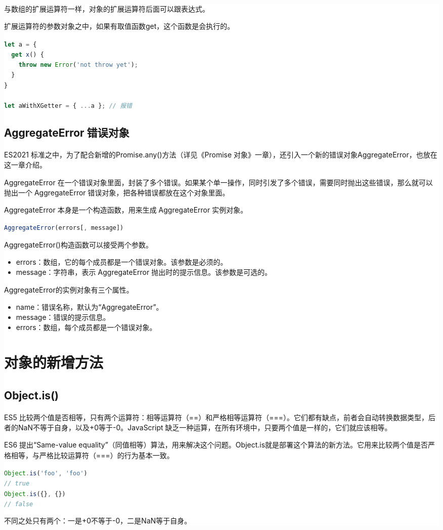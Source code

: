 与数组的扩展运算符一样，对象的扩展运算符后面可以跟表达式。

扩展运算符的参数对象之中，如果有取值函数get，这个函数是会执行的。

```javascript
let a = {
  get x() {
    throw new Error('not throw yet');
  }
}

let aWithXGetter = { ...a }; // 报错
```

## AggregateError 错误对象

ES2021 标准之中，为了配合新增的Promise.any()方法（详见《Promise 对象》一章），还引入一个新的错误对象AggregateError，也放在这一章介绍。

AggregateError 在一个错误对象里面，封装了多个错误。如果某个单一操作，同时引发了多个错误，需要同时抛出这些错误，那么就可以抛出一个 AggregateError 错误对象，把各种错误都放在这个对象里面。

AggregateError 本身是一个构造函数，用来生成 AggregateError 实例对象。

```javascript
AggregateError(errors[, message])
```

AggregateError()构造函数可以接受两个参数。

- errors：数组，它的每个成员都是一个错误对象。该参数是必须的。
- message：字符串，表示 AggregateError 抛出时的提示信息。该参数是可选的。

AggregateError的实例对象有三个属性。

- name：错误名称，默认为“AggregateError”。
- message：错误的提示信息。
- errors：数组，每个成员都是一个错误对象。

# 对象的新增方法

## Object.is()

ES5 比较两个值是否相等，只有两个运算符：相等运算符（==）和严格相等运算符（===）。它们都有缺点，前者会自动转换数据类型，后者的NaN不等于自身，以及+0等于-0。JavaScript 缺乏一种运算，在所有环境中，只要两个值是一样的，它们就应该相等。

ES6 提出“Same-value equality”（同值相等）算法，用来解决这个问题。Object.is就是部署这个算法的新方法。它用来比较两个值是否严格相等，与严格比较运算符（===）的行为基本一致。

```javascript
Object.is('foo', 'foo')
// true
Object.is({}, {})
// false
```
不同之处只有两个：一是+0不等于-0，二是NaN等于自身。
